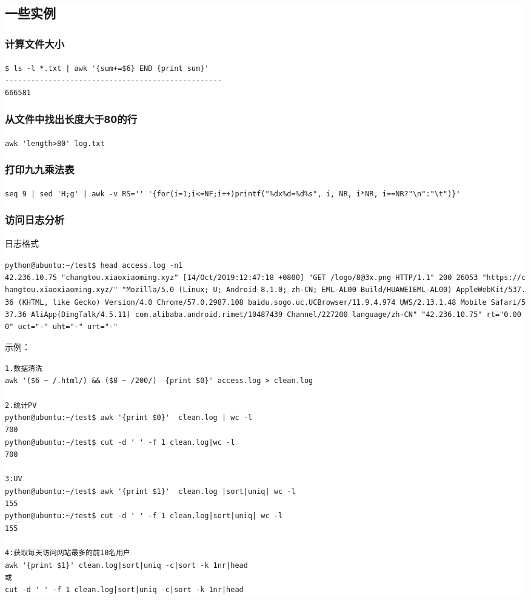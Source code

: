 ## 一些实例

### 计算文件大小

```
$ ls -l *.txt | awk '{sum+=$6} END {print sum}'
--------------------------------------------------
666581
```

### 从文件中找出长度大于80的行

```
awk 'length>80' log.txt
```

### 打印九九乘法表

```
seq 9 | sed 'H;g' | awk -v RS='' '{for(i=1;i<=NF;i++)printf("%dx%d=%d%s", i, NR, i*NR, i==NR?"\n":"\t")}'
```

### 访问日志分析

日志格式

```
python@ubuntu:~/test$ head access.log -n1
42.236.10.75 "changtou.xiaoxiaoming.xyz" [14/Oct/2019:12:47:18 +0800] "GET /logo/8@3x.png HTTP/1.1" 200 26053 "https://changtou.xiaoxiaoming.xyz/" "Mozilla/5.0 (Linux; U; Android 8.1.0; zh-CN; EML-AL00 Build/HUAWEIEML-AL00) AppleWebKit/537.36 (KHTML, like Gecko) Version/4.0 Chrome/57.0.2987.108 baidu.sogo.uc.UCBrowser/11.9.4.974 UWS/2.13.1.48 Mobile Safari/537.36 AliApp(DingTalk/4.5.11) com.alibaba.android.rimet/10487439 Channel/227200 language/zh-CN" "42.236.10.75" rt="0.000" uct="-" uht="-" urt="-"
```

示例：

```
1.数据清洗
awk '($6 ~ /.html/) && ($8 ~ /200/)  {print $0}' access.log > clean.log

2.统计PV
python@ubuntu:~/test$ awk '{print $0}'  clean.log | wc -l
700
python@ubuntu:~/test$ cut -d ' ' -f 1 clean.log|wc -l    
700

3:UV
python@ubuntu:~/test$ awk '{print $1}'  clean.log |sort|uniq| wc -l
155
python@ubuntu:~/test$ cut -d ' ' -f 1 clean.log|sort|uniq| wc -l
155

4:获取每天访问网站最多的前10名用户
awk '{print $1}' clean.log|sort|uniq -c|sort -k 1nr|head
或
cut -d ' ' -f 1 clean.log|sort|uniq -c|sort -k 1nr|head
```

